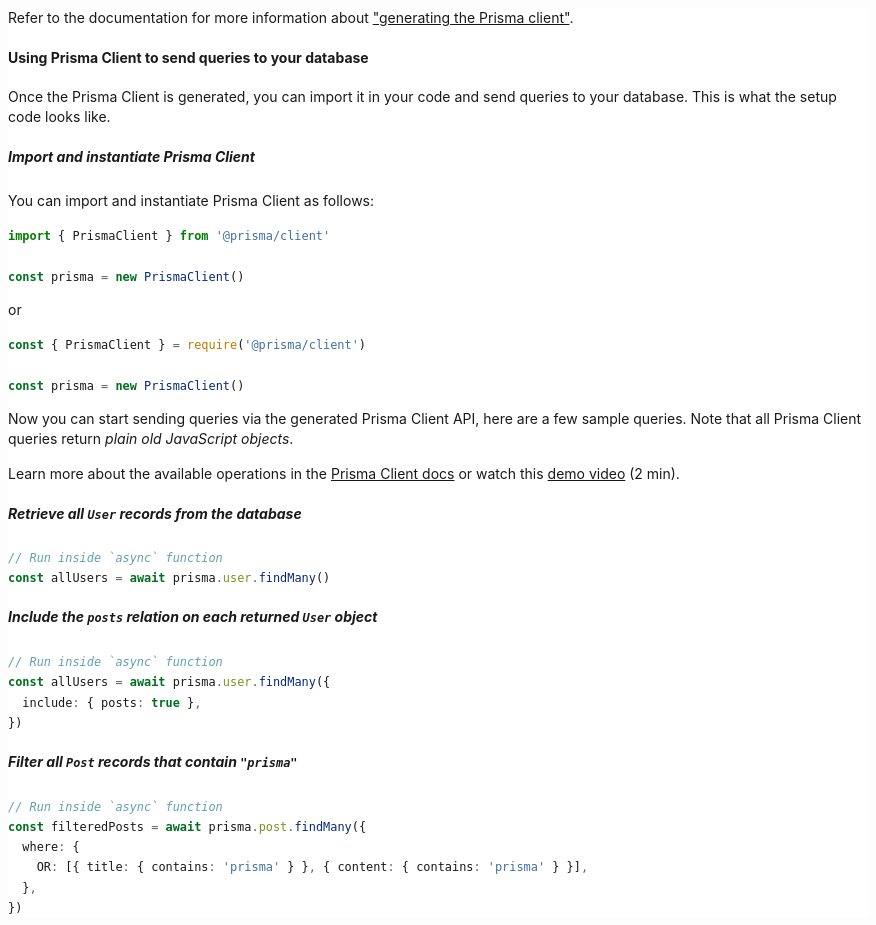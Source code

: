 Refer to the documentation for more information about ["generating the Prisma client"](https://www.prisma.io/docs/concepts/components/prisma-client/generating-prisma-client).

#### Using Prisma Client to send queries to your database

Once the Prisma Client is generated, you can import it in your code and send queries to your database. This is what the setup code looks like.

##### Import and instantiate Prisma Client

You can import and instantiate Prisma Client as follows:

```ts
import { PrismaClient } from '@prisma/client'

const prisma = new PrismaClient()
```

or

```js
const { PrismaClient } = require('@prisma/client')

const prisma = new PrismaClient()
```

Now you can start sending queries via the generated Prisma Client API, here are a few sample queries. Note that all Prisma Client queries return _plain old JavaScript objects_.

Learn more about the available operations in the [Prisma Client docs](https://www.prisma.io/docs/concepts/components/prisma-client) or watch this [demo video](https://www.youtube.com/watch?v=LggrE5kJ75I&list=PLn2e1F9Rfr6k9PnR_figWOcSHgc_erDr5&index=4) (2 min).

##### Retrieve all `User` records from the database

```ts
// Run inside `async` function
const allUsers = await prisma.user.findMany()
```

##### Include the `posts` relation on each returned `User` object

```ts
// Run inside `async` function
const allUsers = await prisma.user.findMany({
  include: { posts: true },
})
```

##### Filter all `Post` records that contain `"prisma"`

```ts
// Run inside `async` function
const filteredPosts = await prisma.post.findMany({
  where: {
    OR: [{ title: { contains: 'prisma' } }, { content: { contains: 'prisma' } }],
  },
})
```
